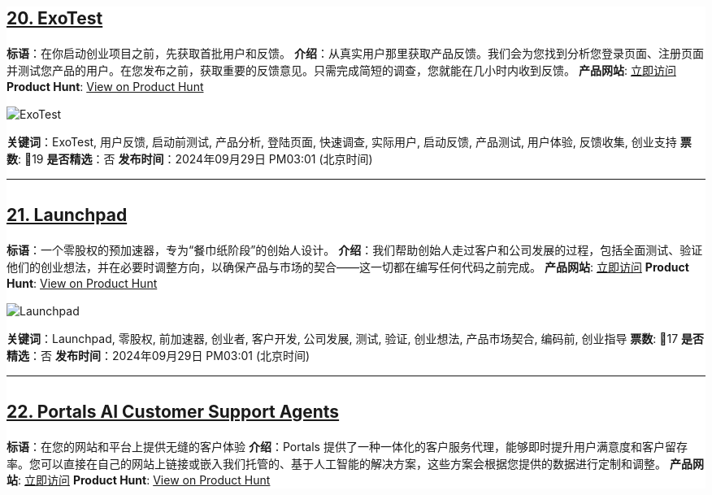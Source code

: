 ## [20. ExoTest](https://www.producthunt.com/posts/exotest?utm_campaign=producthunt-api&utm_medium=api-v2&utm_source=Application%3A+My_PH_APP+%28ID%3A+138680%29)
**标语**：在你启动创业项目之前，先获取首批用户和反馈。
**介绍**：从真实用户那里获取产品反馈。我们会为您找到分析您登录页面、注册页面并测试您产品的用户。在您发布之前，获取重要的反馈意见。只需完成简短的调查，您就能在几小时内收到反馈。
**产品网站**: [立即访问](https://www.producthunt.com/r/HKPHVQKVTPTGQB?utm_campaign=producthunt-api&utm_medium=api-v2&utm_source=Application%3A+My_PH_APP+%28ID%3A+138680%29)
**Product Hunt**: [View on Product Hunt](https://www.producthunt.com/posts/exotest?utm_campaign=producthunt-api&utm_medium=api-v2&utm_source=Application%3A+My_PH_APP+%28ID%3A+138680%29)

![ExoTest](https://ph-files.imgix.net/b31ee733-b25b-42a0-9b32-30141ae243d2.png?auto=format&fit=crop&frame=1&h=512&w=1024)

**关键词**：ExoTest, 用户反馈, 启动前测试, 产品分析, 登陆页面, 快速调查, 实际用户, 启动反馈, 产品测试, 用户体验, 反馈收集, 创业支持
**票数**: 🔺19
**是否精选**：否
**发布时间**：2024年09月29日 PM03:01 (北京时间)

---

## [21. Launchpad](https://www.producthunt.com/posts/launchpad-5?utm_campaign=producthunt-api&utm_medium=api-v2&utm_source=Application%3A+My_PH_APP+%28ID%3A+138680%29)
**标语**：一个零股权的预加速器，专为“餐巾纸阶段”的创始人设计。
**介绍**：我们帮助创始人走过客户和公司发展的过程，包括全面测试、验证他们的创业想法，并在必要时调整方向，以确保产品与市场的契合——这一切都在编写任何代码之前完成。
**产品网站**: [立即访问](https://www.producthunt.com/r/R2XEJSSKM56MII?utm_campaign=producthunt-api&utm_medium=api-v2&utm_source=Application%3A+My_PH_APP+%28ID%3A+138680%29)
**Product Hunt**: [View on Product Hunt](https://www.producthunt.com/posts/launchpad-5?utm_campaign=producthunt-api&utm_medium=api-v2&utm_source=Application%3A+My_PH_APP+%28ID%3A+138680%29)

![Launchpad](https://ph-files.imgix.net/68bb8a0e-f867-4708-8656-33a4bbcc48a9.png?auto=format&fit=crop&frame=1&h=512&w=1024)

**关键词**：Launchpad, 零股权, 前加速器, 创业者, 客户开发, 公司发展, 测试, 验证, 创业想法, 产品市场契合, 编码前, 创业指导
**票数**: 🔺17
**是否精选**：否
**发布时间**：2024年09月29日 PM03:01 (北京时间)

---

## [22. Portals AI Customer Support Agents](https://www.producthunt.com/posts/portals-ai-customer-support-agents?utm_campaign=producthunt-api&utm_medium=api-v2&utm_source=Application%3A+My_PH_APP+%28ID%3A+138680%29)
**标语**：在您的网站和平台上提供无缝的客户体验
**介绍**：Portals 提供了一种一体化的客户服务代理，能够即时提升用户满意度和客户留存率。您可以直接在自己的网站上链接或嵌入我们托管的、基于人工智能的解决方案，这些方案会根据您提供的数据进行定制和调整。
**产品网站**: [立即访问](https://www.producthunt.com/r/PCDUUS3DNQRMCH?utm_campaign=producthunt-api&utm_medium=api-v2&utm_source=Application%3A+My_PH_APP+%28ID%3A+138680%29)
**Product Hunt**: [View on Product Hunt](https://www.producthunt.com/posts/portals-ai-customer-support-agents?utm_campaign=producthunt-api&utm_medium=api-v2&utm_source=Application%3A+My_PH_APP+%28ID%3A+138680%29)
